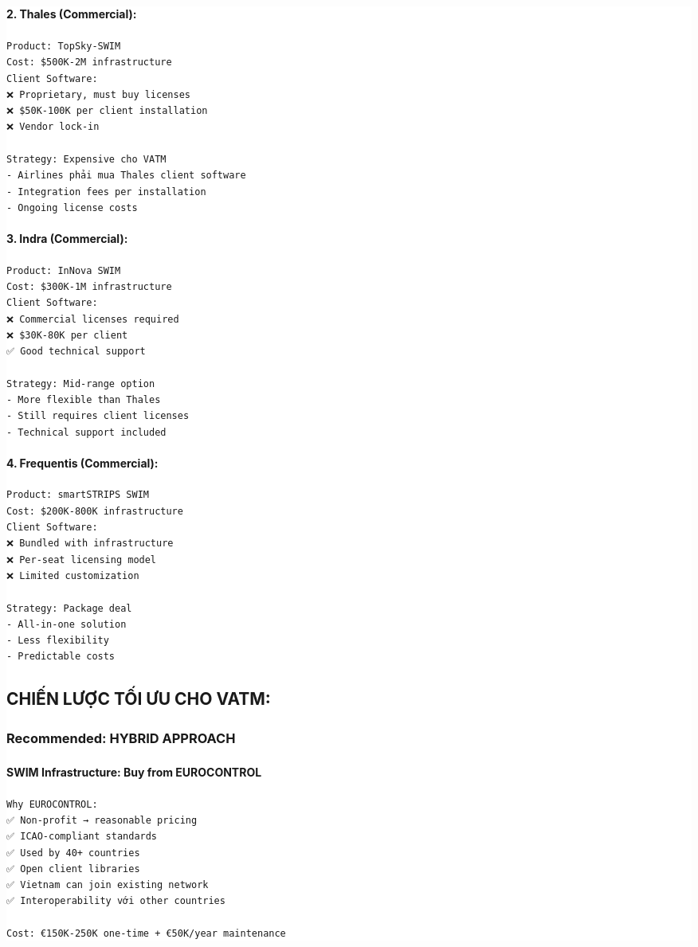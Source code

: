 #### **2. Thales (Commercial):**
```
Product: TopSky-SWIM
Cost: $500K-2M infrastructure
Client Software:
❌ Proprietary, must buy licenses
❌ $50K-100K per client installation
❌ Vendor lock-in

Strategy: Expensive cho VATM
- Airlines phải mua Thales client software
- Integration fees per installation
- Ongoing license costs
```

#### **3. Indra (Commercial):**
```
Product: InNova SWIM
Cost: $300K-1M infrastructure  
Client Software:
❌ Commercial licenses required
❌ $30K-80K per client
✅ Good technical support

Strategy: Mid-range option
- More flexible than Thales
- Still requires client licenses
- Technical support included
```

#### **4. Frequentis (Commercial):**
```
Product: smartSTRIPS SWIM
Cost: $200K-800K infrastructure
Client Software:
❌ Bundled with infrastructure
❌ Per-seat licensing model
❌ Limited customization

Strategy: Package deal
- All-in-one solution
- Less flexibility
- Predictable costs
```

## **CHIẾN LƯỢC TỐI ƯU CHO VATM:**

### **Recommended: HYBRID APPROACH**

#### **SWIM Infrastructure: Buy from EUROCONTROL**
```
Why EUROCONTROL:
✅ Non-profit → reasonable pricing
✅ ICAO-compliant standards
✅ Used by 40+ countries
✅ Open client libraries
✅ Vietnam can join existing network
✅ Interoperability với other countries

Cost: €150K-250K one-time + €50K/year maintenance
```
